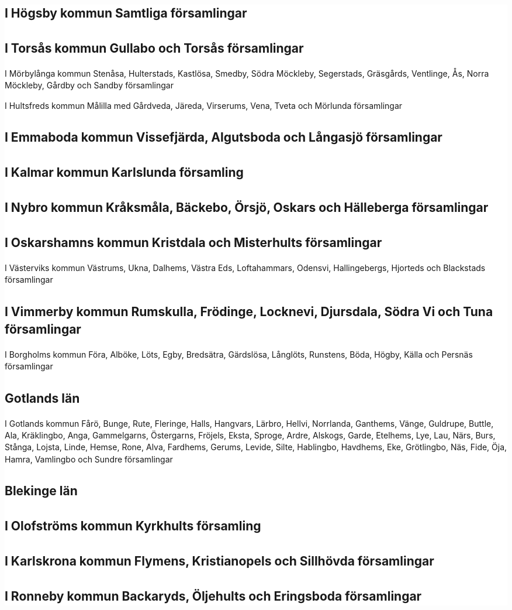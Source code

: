 ## I Högsby kommun         Samtliga församlingar

## I Torsås kommun         Gullabo och Torsås församlingar

I Mörbylånga kommun     Stenåsa, Hulterstads, Kastlösa, Smedby, Södra Möckleby, Segerstads, Gräsgårds, Ventlinge, Ås, Norra Möckleby, Gårdby och Sandby församlingar

I Hultsfreds kommun     Målilla med Gårdveda, Järeda, Virserums, Vena, Tveta och Mörlunda församlingar

## I Emmaboda kommun       Vissefjärda, Algutsboda och Långasjö församlingar

## I Kalmar kommun         Karlslunda församling

## I Nybro kommun          Kråksmåla, Bäckebo, Örsjö, Oskars och Hälleberga församlingar

## I Oskarshamns kommun    Kristdala och Misterhults församlingar

I Västerviks kommun     Västrums, Ukna, Dalhems, Västra Eds, Loftahammars, Odensvi, Hallingebergs, Hjorteds och Blackstads församlingar

## I Vimmerby kommun       Rumskulla, Frödinge, Locknevi, Djursdala, Södra Vi och Tuna församlingar

I Borgholms kommun      Föra, Alböke, Löts, Egby, Bredsätra, Gärdslösa, Långlöts, Runstens, Böda, Högby, Källa och Persnäs församlingar

## Gotlands län

I Gotlands kommun       Fårö, Bunge, Rute, Fleringe, Halls, Hangvars, Lärbro, Hellvi, Norrlanda, Ganthems, Vänge, Guldrupe, Buttle, Ala, Kräklingbo, Anga, Gammelgarns, Östergarns, Fröjels, Eksta, Sproge, Ardre, Alskogs, Garde, Etelhems, Lye, Lau, Närs, Burs, Stånga, Lojsta, Linde, Hemse, Rone, Alva, Fardhems, Gerums, Levide, Silte, Hablingbo, Havdhems, Eke, Grötlingbo, Näs, Fide, Öja, Hamra, Vamlingbo och Sundre församlingar

## Blekinge län

## I Olofströms kommun     Kyrkhults församling

## I Karlskrona kommun     Flymens, Kristianopels och Sillhövda församlingar

## I Ronneby kommun        Backaryds, Öljehults och Eringsboda församlingar
